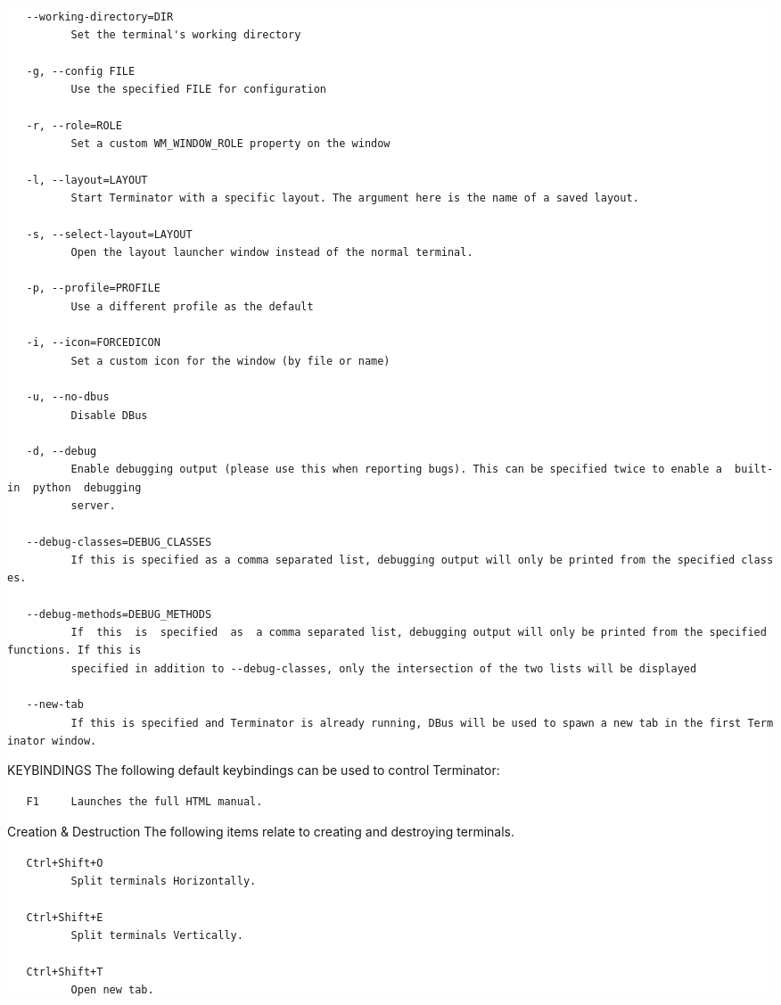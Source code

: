        --working-directory=DIR
              Set the terminal's working directory

       -g, --config FILE
              Use the specified FILE for configuration

       -r, --role=ROLE
              Set a custom WM_WINDOW_ROLE property on the window

       -l, --layout=LAYOUT
              Start Terminator with a specific layout. The argument here is the name of a saved layout.

       -s, --select-layout=LAYOUT
              Open the layout launcher window instead of the normal terminal.

       -p, --profile=PROFILE
              Use a different profile as the default

       -i, --icon=FORCEDICON
              Set a custom icon for the window (by file or name)

       -u, --no-dbus
              Disable DBus

       -d, --debug
              Enable debugging output (please use this when reporting bugs). This can be specified twice to enable a  built-in  python  debugging
              server.

       --debug-classes=DEBUG_CLASSES
              If this is specified as a comma separated list, debugging output will only be printed from the specified classes.

       --debug-methods=DEBUG_METHODS
              If  this  is  specified  as  a comma separated list, debugging output will only be printed from the specified functions. If this is
              specified in addition to --debug-classes, only the intersection of the two lists will be displayed

       --new-tab
              If this is specified and Terminator is already running, DBus will be used to spawn a new tab in the first Terminator window.

KEYBINDINGS
       The following default keybindings can be used to control Terminator:

       F1     Launches the full HTML manual.

   Creation & Destruction
       The following items relate to creating and destroying terminals.

       Ctrl+Shift+O
              Split terminals Horizontally.

       Ctrl+Shift+E
              Split terminals Vertically.

       Ctrl+Shift+T
              Open new tab.
